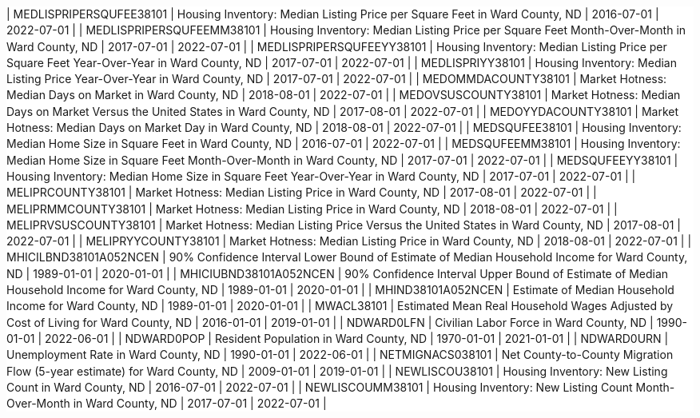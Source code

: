 | MEDLISPRIPERSQUFEE38101   | Housing Inventory: Median Listing Price per Square Feet in Ward County, ND                                                                                               | 2016-07-01          | 2022-07-01        |
| MEDLISPRIPERSQUFEEMM38101 | Housing Inventory: Median Listing Price per Square Feet Month-Over-Month in Ward County, ND                                                                              | 2017-07-01          | 2022-07-01        |
| MEDLISPRIPERSQUFEEYY38101 | Housing Inventory: Median Listing Price per Square Feet Year-Over-Year in Ward County, ND                                                                                | 2017-07-01          | 2022-07-01        |
| MEDLISPRIYY38101          | Housing Inventory: Median Listing Price Year-Over-Year in Ward County, ND                                                                                                | 2017-07-01          | 2022-07-01        |
| MEDOMMDACOUNTY38101       | Market Hotness: Median Days on Market in Ward County, ND                                                                                                                 | 2018-08-01          | 2022-07-01        |
| MEDOVSUSCOUNTY38101       | Market Hotness: Median Days on Market Versus the United States in Ward County, ND                                                                                        | 2017-08-01          | 2022-07-01        |
| MEDOYYDACOUNTY38101       | Market Hotness: Median Days on Market Day in Ward County, ND                                                                                                             | 2018-08-01          | 2022-07-01        |
| MEDSQUFEE38101            | Housing Inventory: Median Home Size in Square Feet in Ward County, ND                                                                                                    | 2016-07-01          | 2022-07-01        |
| MEDSQUFEEMM38101          | Housing Inventory: Median Home Size in Square Feet Month-Over-Month in Ward County, ND                                                                                   | 2017-07-01          | 2022-07-01        |
| MEDSQUFEEYY38101          | Housing Inventory: Median Home Size in Square Feet Year-Over-Year in Ward County, ND                                                                                     | 2017-07-01          | 2022-07-01        |
| MELIPRCOUNTY38101         | Market Hotness: Median Listing Price in Ward County, ND                                                                                                                  | 2017-08-01          | 2022-07-01        |
| MELIPRMMCOUNTY38101       | Market Hotness: Median Listing Price in Ward County, ND                                                                                                                  | 2018-08-01          | 2022-07-01        |
| MELIPRVSUSCOUNTY38101     | Market Hotness: Median Listing Price Versus the United States in Ward County, ND                                                                                         | 2017-08-01          | 2022-07-01        |
| MELIPRYYCOUNTY38101       | Market Hotness: Median Listing Price in Ward County, ND                                                                                                                  | 2018-08-01          | 2022-07-01        |
| MHICILBND38101A052NCEN    | 90% Confidence Interval Lower Bound of Estimate of Median Household Income for Ward County, ND                                                                           | 1989-01-01          | 2020-01-01        |
| MHICIUBND38101A052NCEN    | 90% Confidence Interval Upper Bound of Estimate of Median Household Income for Ward County, ND                                                                           | 1989-01-01          | 2020-01-01        |
| MHIND38101A052NCEN        | Estimate of Median Household Income for Ward County, ND                                                                                                                  | 1989-01-01          | 2020-01-01        |
| MWACL38101                | Estimated Mean Real Household Wages Adjusted by Cost of Living for Ward County, ND                                                                                       | 2016-01-01          | 2019-01-01        |
| NDWARD0LFN                | Civilian Labor Force in Ward County, ND                                                                                                                                  | 1990-01-01          | 2022-06-01        |
| NDWARD0POP                | Resident Population in Ward County, ND                                                                                                                                   | 1970-01-01          | 2021-01-01        |
| NDWARD0URN                | Unemployment Rate in Ward County, ND                                                                                                                                     | 1990-01-01          | 2022-06-01        |
| NETMIGNACS038101          | Net County-to-County Migration Flow (5-year estimate) for Ward County, ND                                                                                                | 2009-01-01          | 2019-01-01        |
| NEWLISCOU38101            | Housing Inventory: New Listing Count in Ward County, ND                                                                                                                  | 2016-07-01          | 2022-07-01        |
| NEWLISCOUMM38101          | Housing Inventory: New Listing Count Month-Over-Month in Ward County, ND                                                                                                 | 2017-07-01          | 2022-07-01        |